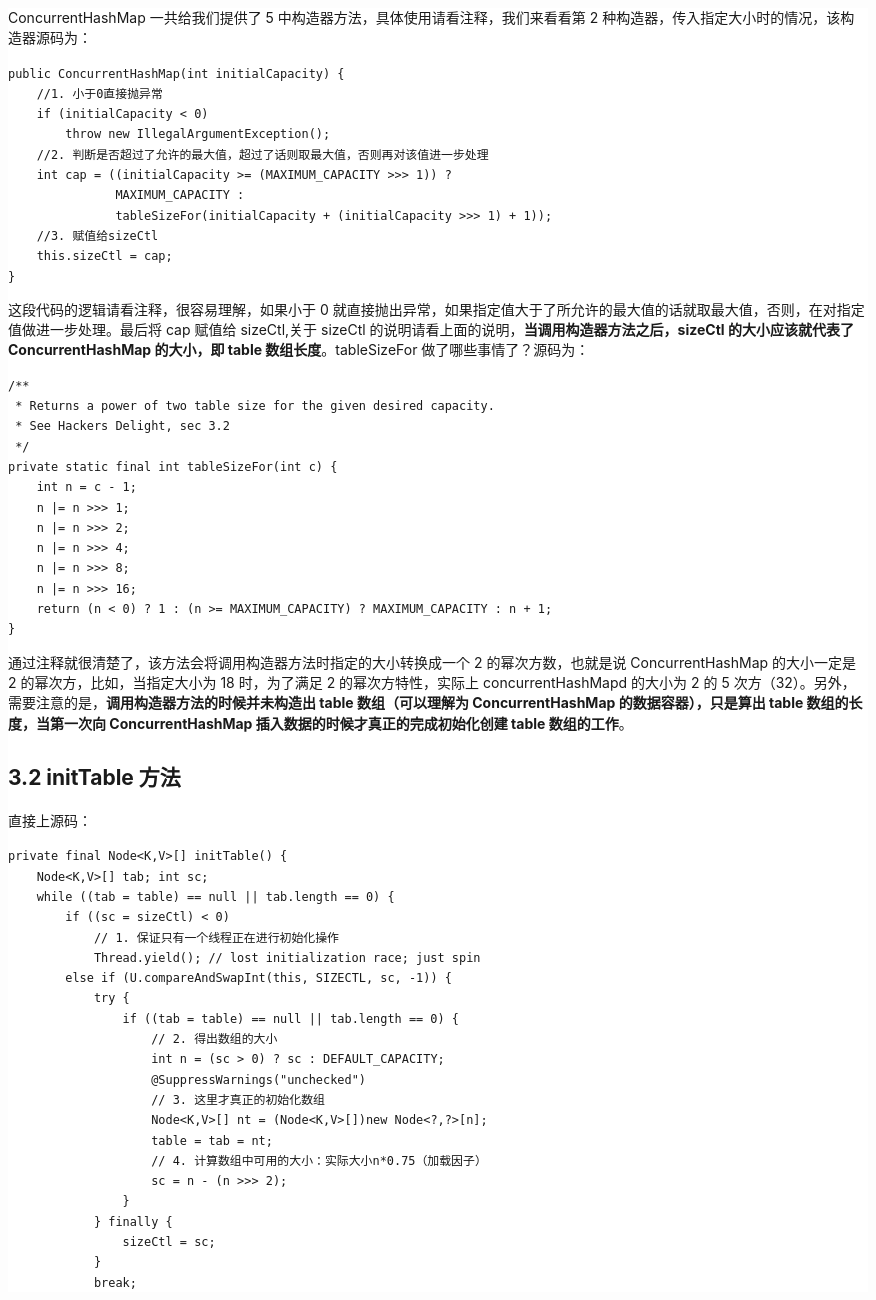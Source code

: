 ConcurrentHashMap 一共给我们提供了 5 中构造器方法，具体使用请看注释，我们来看看第 2 种构造器，传入指定大小时的情况，该构造器源码为：

```
public ConcurrentHashMap(int initialCapacity) {
	//1. 小于0直接抛异常
    if (initialCapacity < 0)
        throw new IllegalArgumentException();
	//2. 判断是否超过了允许的最大值，超过了话则取最大值，否则再对该值进一步处理
    int cap = ((initialCapacity >= (MAXIMUM_CAPACITY >>> 1)) ?
               MAXIMUM_CAPACITY :
               tableSizeFor(initialCapacity + (initialCapacity >>> 1) + 1));
	//3. 赋值给sizeCtl
    this.sizeCtl = cap;
}
```

这段代码的逻辑请看注释，很容易理解，如果小于 0 就直接抛出异常，如果指定值大于了所允许的最大值的话就取最大值，否则，在对指定值做进一步处理。最后将 cap 赋值给 sizeCtl,关于 sizeCtl 的说明请看上面的说明，**当调用构造器方法之后，sizeCtl 的大小应该就代表了 ConcurrentHashMap 的大小，即 table 数组长度**。tableSizeFor 做了哪些事情了？源码为：

```
/**
 * Returns a power of two table size for the given desired capacity.
 * See Hackers Delight, sec 3.2
 */
private static final int tableSizeFor(int c) {
    int n = c - 1;
    n |= n >>> 1;
    n |= n >>> 2;
    n |= n >>> 4;
    n |= n >>> 8;
    n |= n >>> 16;
    return (n < 0) ? 1 : (n >= MAXIMUM_CAPACITY) ? MAXIMUM_CAPACITY : n + 1;
}
```

通过注释就很清楚了，该方法会将调用构造器方法时指定的大小转换成一个 2 的幂次方数，也就是说 ConcurrentHashMap 的大小一定是 2 的幂次方，比如，当指定大小为 18 时，为了满足 2 的幂次方特性，实际上 concurrentHashMapd 的大小为 2 的 5 次方（32）。另外，需要注意的是，**调用构造器方法的时候并未构造出 table 数组（可以理解为 ConcurrentHashMap 的数据容器），只是算出 table 数组的长度，当第一次向 ConcurrentHashMap 插入数据的时候才真正的完成初始化创建 table 数组的工作**。

## 3.2 initTable 方法 

直接上源码：

```
private final Node<K,V>[] initTable() {
    Node<K,V>[] tab; int sc;
    while ((tab = table) == null || tab.length == 0) {
        if ((sc = sizeCtl) < 0)
			// 1. 保证只有一个线程正在进行初始化操作
            Thread.yield(); // lost initialization race; just spin
        else if (U.compareAndSwapInt(this, SIZECTL, sc, -1)) {
            try {
                if ((tab = table) == null || tab.length == 0) {
					// 2. 得出数组的大小
                    int n = (sc > 0) ? sc : DEFAULT_CAPACITY;
                    @SuppressWarnings("unchecked")
					// 3. 这里才真正的初始化数组
                    Node<K,V>[] nt = (Node<K,V>[])new Node<?,?>[n];
                    table = tab = nt;
					// 4. 计算数组中可用的大小：实际大小n*0.75（加载因子）
                    sc = n - (n >>> 2);
                }
            } finally {
                sizeCtl = sc;
            }
            break;
```
